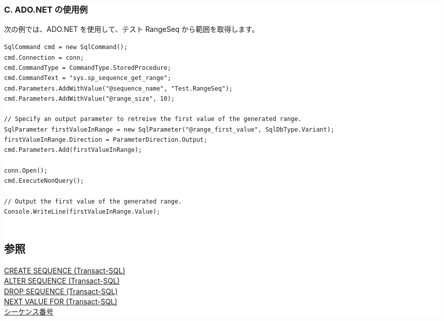 ### <a name="c-example-using-adonet"></a>C. ADO.NET の使用例  
 次の例では、ADO.NET を使用して、テスト RangeSeq から範囲を取得します。  
  
```  
SqlCommand cmd = new SqlCommand();  
cmd.Connection = conn;  
cmd.CommandType = CommandType.StoredProcedure;  
cmd.CommandText = "sys.sp_sequence_get_range";  
cmd.Parameters.AddWithValue("@sequence_name", "Test.RangeSeq");  
cmd.Parameters.AddWithValue("@range_size", 10);  
  
// Specify an output parameter to retreive the first value of the generated range.  
SqlParameter firstValueInRange = new SqlParameter("@range_first_value", SqlDbType.Variant);  
firstValueInRange.Direction = ParameterDirection.Output;  
cmd.Parameters.Add(firstValueInRange);  
  
conn.Open();  
cmd.ExecuteNonQuery();  
  
// Output the first value of the generated range.  
Console.WriteLine(firstValueInRange.Value);  
  
```  
  
## <a name="see-also"></a>参照  
 [CREATE SEQUENCE &#40;Transact-SQL&#41;](../../t-sql/statements/create-sequence-transact-sql.md)   
 [ALTER SEQUENCE &#40;Transact-SQL&#41;](../../t-sql/statements/alter-sequence-transact-sql.md)   
 [DROP SEQUENCE &#40;Transact-SQL&#41;](../../t-sql/statements/drop-sequence-transact-sql.md)   
 [NEXT VALUE FOR &#40;Transact-SQL&#41;](../../t-sql/functions/next-value-for-transact-sql.md)   
 [シーケンス番号](../../relational-databases/sequence-numbers/sequence-numbers.md)  
  
  
